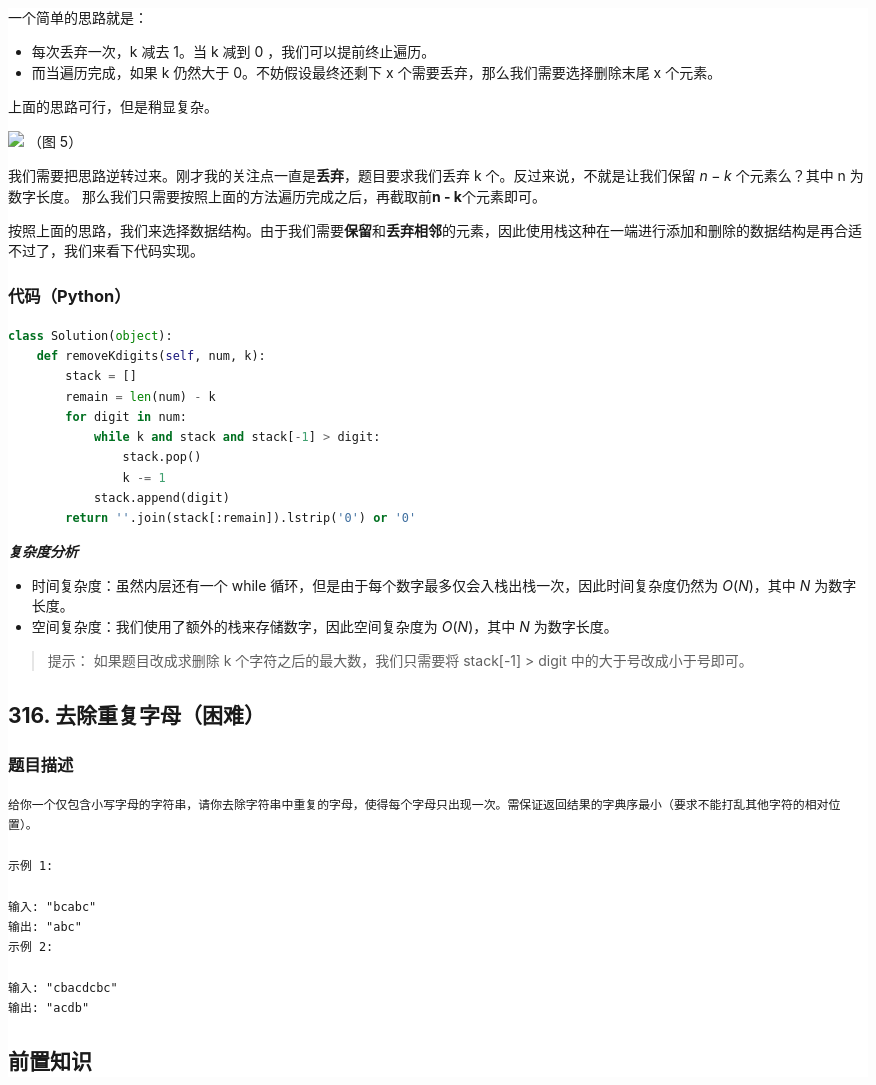 一个简单的思路就是：

- 每次丢弃一次，k 减去 1。当 k 减到 0 ，我们可以提前终止遍历。
- 而当遍历完成，如果 k 仍然大于 0。不妨假设最终还剩下 x 个需要丢弃，那么我们需要选择删除末尾 x 个元素。

上面的思路可行，但是稍显复杂。

![](https://tva1.sinaimg.cn/large/007S8ZIlly1gfk7m9z3elj30zk0i01kx.jpg) （图 5）

我们需要把思路逆转过来。刚才我的关注点一直是**丢弃**，题目要求我们丢弃 k 个。反过来说，不就是让我们保留 $n - k$ 个元素么？其中 n 为数字长度。 那么我们只需要按照上面的方法遍历完成之后，再截取前**n - k**个元素即可。

按照上面的思路，我们来选择数据结构。由于我们需要**保留**和**丢弃相邻**的元素，因此使用栈这种在一端进行添加和删除的数据结构是再合适不过了，我们来看下代码实现。

### 代码（Python）

```py
class Solution(object):
    def removeKdigits(self, num, k):
        stack = []
        remain = len(num) - k
        for digit in num:
            while k and stack and stack[-1] > digit:
                stack.pop()
                k -= 1
            stack.append(digit)
        return ''.join(stack[:remain]).lstrip('0') or '0'
```

**_复杂度分析_**

- 时间复杂度：虽然内层还有一个 while 循环，但是由于每个数字最多仅会入栈出栈一次，因此时间复杂度仍然为 $O(N)$，其中 $N$ 为数字长度。
- 空间复杂度：我们使用了额外的栈来存储数字，因此空间复杂度为 $O(N)$，其中 $N$ 为数字长度。

> 提示： 如果题目改成求删除 k 个字符之后的最大数，我们只需要将 stack[-1] > digit 中的大于号改成小于号即可。

## 316. 去除重复字母（困难）

### 题目描述

```
给你一个仅包含小写字母的字符串，请你去除字符串中重复的字母，使得每个字母只出现一次。需保证返回结果的字典序最小（要求不能打乱其他字符的相对位置）。

示例 1:

输入: "bcabc"
输出: "abc"
示例 2:

输入: "cbacdcbc"
输出: "acdb"
```

## 前置知识

